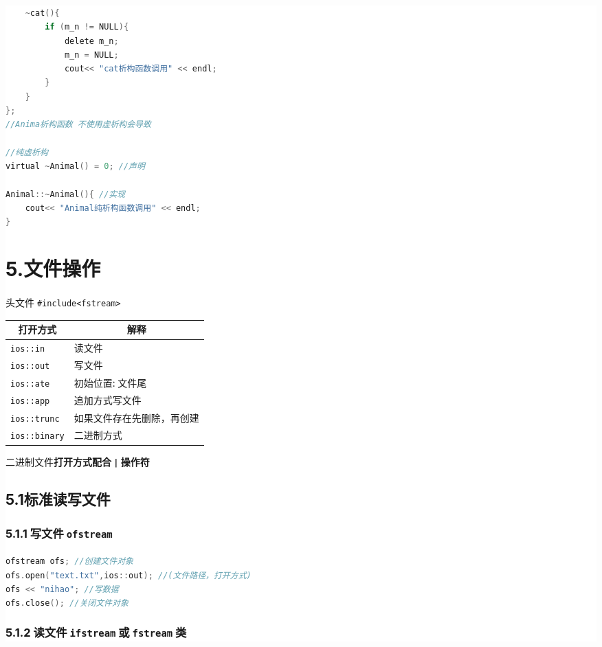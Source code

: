 ~~~c
    ~cat(){
        if (m_n != NULL){
            delete m_n;
            m_n = NULL;
            cout<< "cat析构函数调用" << endl;
        }
    }
};
//Anima析构函数 不使用虚析构会导致

//纯虚析构
virtual ~Animal() = 0; //声明

Animal::~Animal(){ //实现
    cout<< "Animal纯析构函数调用" << endl;
}

~~~

# 5.文件操作

头文件 `#include<fstream>`

| 打开方式      | 解释                       |
| ------------- | -------------------------- |
| `ios::in`     | 读文件                     |
| `ios::out`    | 写文件                     |
| `ios::ate`    | 初始位置: 文件尾           |
| `ios::app`    | 追加方式写文件             |
| `ios::trunc`  | 如果文件存在先删除，再创建 |
| `ios::binary` | 二进制方式                 |

二进制文件**打开方式配合 `|` 操作符**

## 5.1标准读写文件

### 5.1.1 写文件 `ofstream`

~~~c
ofstream ofs; //创建文件对象
ofs.open("text.txt",ios::out); //(文件路径，打开方式)
ofs << "nihao"; //写数据
ofs.close(); //关闭文件对象
~~~

### 5.1.2 读文件  `ifstream`  或 `fstream` 类
